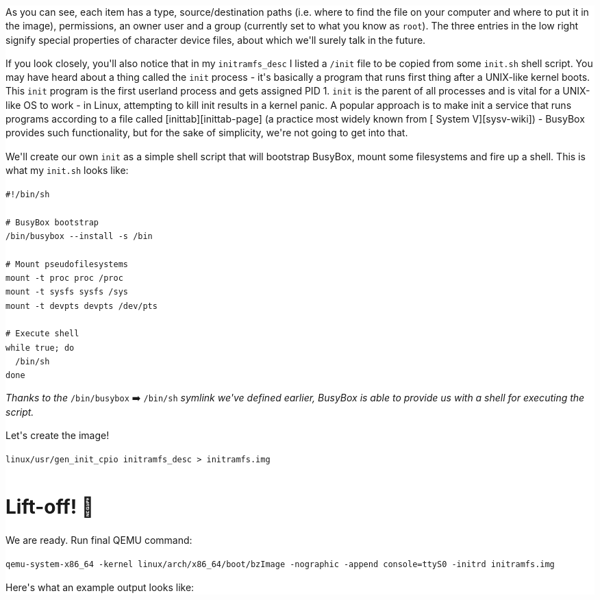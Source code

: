 As you can see, each item has a type, source/destination paths (i.e. where to
find the file on your computer and where to put it in the image), permissions,
an owner user and a group (currently set to what you know as `root`). The three
entries in the low right signify special properties of character device files,
about which we'll surely talk in the future.

If you look closely, you'll also notice that in my `initramfs_desc` I listed a
`/init` file to be copied from some `init.sh` shell script. You may have heard
about a thing called the `init` process - it's basically a program that runs
first thing after a UNIX-like kernel boots. This `init` program is the first
userland process and gets assigned PID 1. `init` is the parent of all processes
and is vital for a UNIX-like OS to work - in Linux, attempting to kill init
results in a kernel panic. A popular approach is to make init a service that
runs programs according to a file called [inittab][inittab-page] (a practice
most widely known from [ System V][sysv-wiki]) - BusyBox provides such
functionality, but for the sake of simplicity, we're not going to get into that.

We'll create our own `init` as a simple shell script that will bootstrap
BusyBox, mount some filesystems and fire up a shell. This is what my `init.sh`
looks like:

```shell
#!/bin/sh

# BusyBox bootstrap
/bin/busybox --install -s /bin

# Mount pseudofilesystems
mount -t proc proc /proc
mount -t sysfs sysfs /sys
mount -t devpts devpts /dev/pts

# Execute shell
while true; do
  /bin/sh
done
```
*Thanks to the* `/bin/busybox` :arrow_right: `/bin/sh` *symlink we've defined
earlier, BusyBox is able to provide us with a shell for executing the script.*

Let's create the image!
```shell
linux/usr/gen_init_cpio initramfs_desc > initramfs.img
```

# Lift-off! :rocket:
We are ready. Run final QEMU command:

```shell
qemu-system-x86_64 -kernel linux/arch/x86_64/boot/bzImage -nographic -append console=ttyS0 -initrd initramfs.img
```

Here's what an example output looks like:
